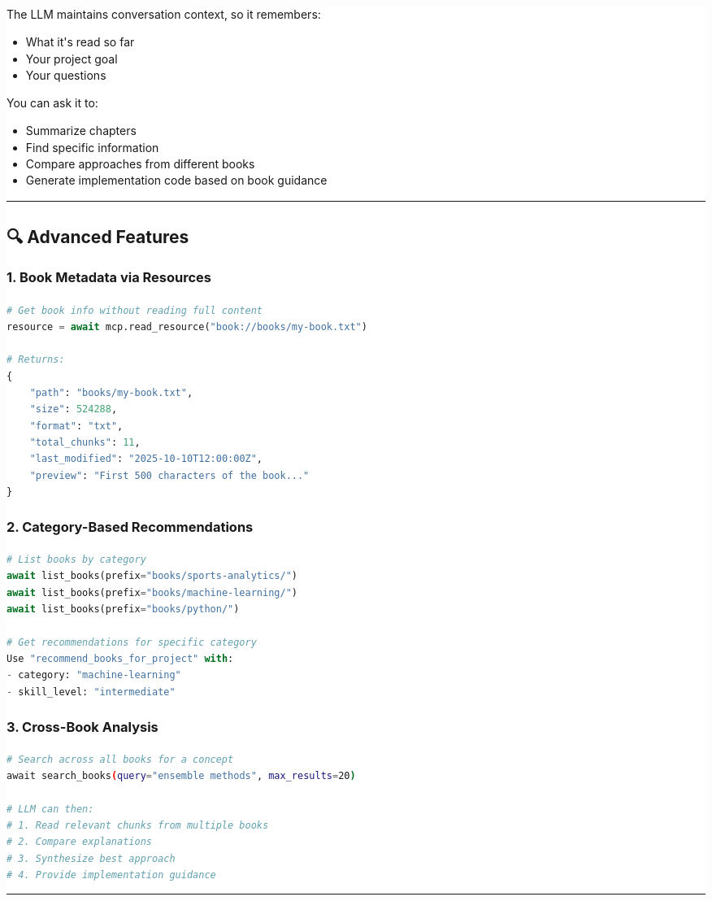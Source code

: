 The LLM maintains conversation context, so it remembers:
- What it's read so far
- Your project goal
- Your questions

You can ask it to:
- Summarize chapters
- Find specific information
- Compare approaches from different books
- Generate implementation code based on book guidance

---

## 🔍 Advanced Features

### 1. Book Metadata via Resources

```python
# Get book info without reading full content
resource = await mcp.read_resource("book://books/my-book.txt")

# Returns:
{
    "path": "books/my-book.txt",
    "size": 524288,
    "format": "txt",
    "total_chunks": 11,
    "last_modified": "2025-10-10T12:00:00Z",
    "preview": "First 500 characters of the book..."
}
```

### 2. Category-Based Recommendations

```python
# List books by category
await list_books(prefix="books/sports-analytics/")
await list_books(prefix="books/machine-learning/")
await list_books(prefix="books/python/")

# Get recommendations for specific category
Use "recommend_books_for_project" with:
- category: "machine-learning"
- skill_level: "intermediate"
```

### 3. Cross-Book Analysis

```bash
# Search across all books for a concept
await search_books(query="ensemble methods", max_results=20)

# LLM can then:
# 1. Read relevant chunks from multiple books
# 2. Compare explanations
# 3. Synthesize best approach
# 4. Provide implementation guidance
```

---